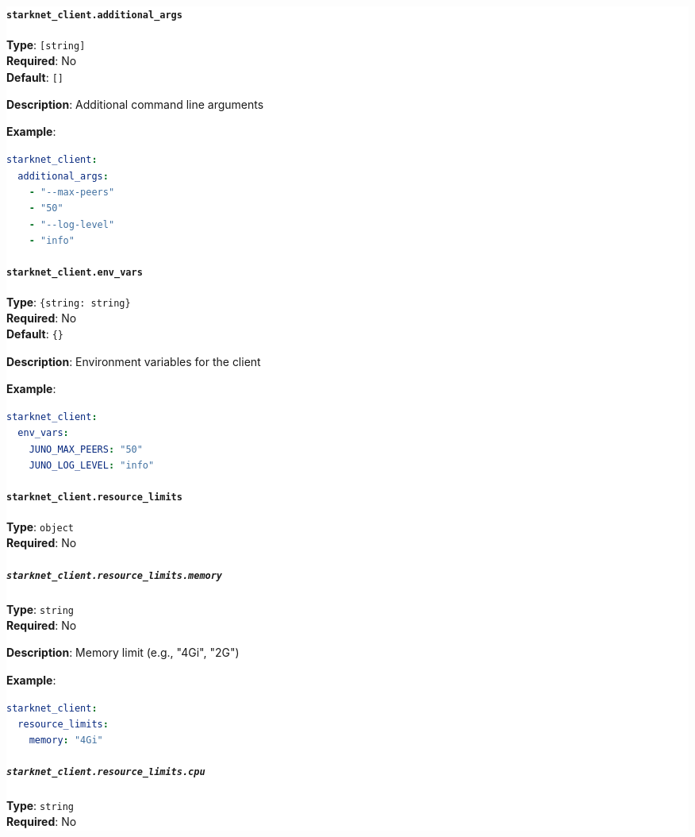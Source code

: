 #### `starknet_client.additional_args`

**Type**: `[string]`  
**Required**: No  
**Default**: `[]`

**Description**: Additional command line arguments

**Example**:
```yaml
starknet_client:
  additional_args:
    - "--max-peers"
    - "50"
    - "--log-level"
    - "info"
```

#### `starknet_client.env_vars`

**Type**: `{string: string}`  
**Required**: No  
**Default**: `{}`

**Description**: Environment variables for the client

**Example**:
```yaml
starknet_client:
  env_vars:
    JUNO_MAX_PEERS: "50"
    JUNO_LOG_LEVEL: "info"
```

#### `starknet_client.resource_limits`

**Type**: `object`  
**Required**: No

##### `starknet_client.resource_limits.memory`

**Type**: `string`  
**Required**: No

**Description**: Memory limit (e.g., "4Gi", "2G")

**Example**:
```yaml
starknet_client:
  resource_limits:
    memory: "4Gi"
```

##### `starknet_client.resource_limits.cpu`

**Type**: `string`  
**Required**: No
